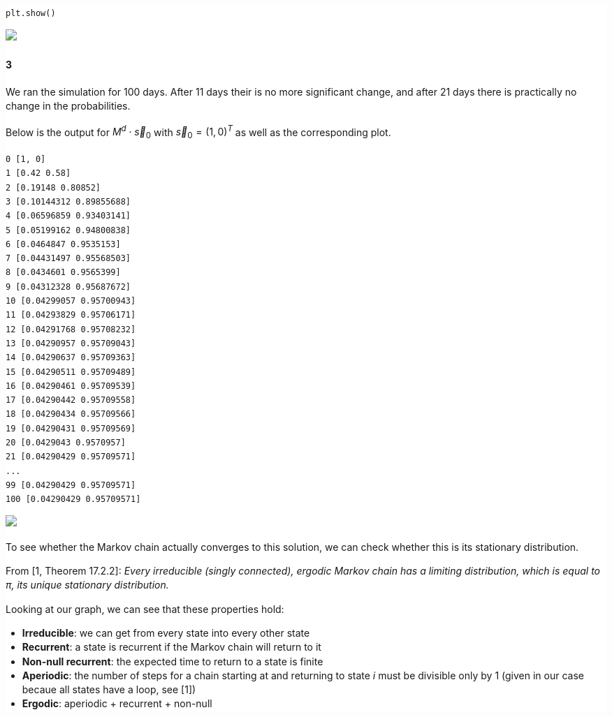```python
plt.show()

```
![](https://i.imgur.com/fA528FI.png)

#### 3

We ran the simulation for 100 days. After 11 days their is no more significant change, and after 21 days there is practically no change in the probabilities.

Below is the output for $M^{d} \cdot \vec{s}_0$ with $\vec{s}_0 = (1,0)^T$ as well as the corresponding plot.
```
0 [1, 0]
1 [0.42 0.58]
2 [0.19148 0.80852]
3 [0.10144312 0.89855688]
4 [0.06596859 0.93403141]
5 [0.05199162 0.94800838]
6 [0.0464847 0.9535153]
7 [0.04431497 0.95568503]
8 [0.0434601 0.9565399]
9 [0.04312328 0.95687672]
10 [0.04299057 0.95700943]
11 [0.04293829 0.95706171]
12 [0.04291768 0.95708232]
13 [0.04290957 0.95709043]
14 [0.04290637 0.95709363]
15 [0.04290511 0.95709489]
16 [0.04290461 0.95709539]
17 [0.04290442 0.95709558]
18 [0.04290434 0.95709566]
19 [0.04290431 0.95709569]
20 [0.0429043 0.9570957]
21 [0.04290429 0.95709571]
...
99 [0.04290429 0.95709571]
100 [0.04290429 0.95709571]
```
![](https://i.imgur.com/hb3485x.png)


To see whether the Markov chain actually converges to this solution, we can check whether this is its stationary distribution.

From [1, Theorem 17.2.2]: 
*Every irreducible (singly connected), ergodic Markov chain has a limiting distribution, which is equal to π, its unique stationary distribution.*

Looking at our graph, we can see that these properties hold:
- **Irreducible**: we can get from every state into every other state
- **Recurrent**: a state is recurrent if the Markov chain will return to it
- **Non-null recurrent**: the expected time to return to a state is finite 
- **Aperiodic**: the number of steps for a chain starting at and returning to state *i* must be divisible only by 1 (given in our case becaue all states have a loop, see [1])
- **Ergodic**: aperiodic + recurrent + non-null
